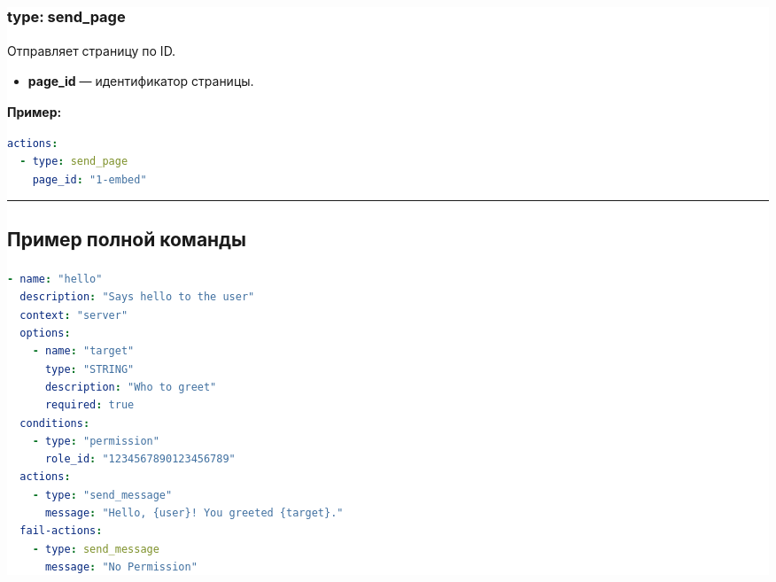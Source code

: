 ### type: send_page
Отправляет страницу по ID.
- **page_id** — идентификатор страницы.

**Пример:**
```yaml
actions:
  - type: send_page
    page_id: "1-embed"
```

---

## Пример полной команды

```yaml
- name: "hello"
  description: "Says hello to the user"
  context: "server"
  options:
    - name: "target"
      type: "STRING"
      description: "Who to greet"
      required: true
  conditions:
    - type: "permission"
      role_id: "1234567890123456789"
  actions:
    - type: "send_message"
      message: "Hello, {user}! You greeted {target}."
  fail-actions:
    - type: send_message
      message: "No Permission"
```

